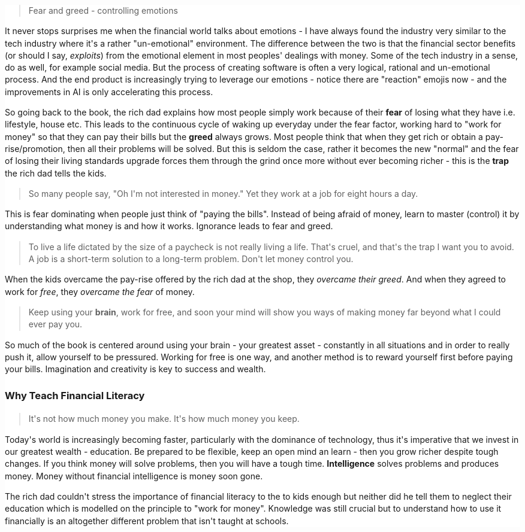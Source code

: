 > Fear and greed - controlling emotions

It never stops surprises me when the financial world talks about emotions - I have always found the industry very similar to the tech industry where it's a rather "un-emotional" environment. The difference between the two is that the financial sector benefits (or should I say, _exploits_) from the emotional element in most peoples' dealings with money. Some of the tech industry in a sense, do as well, for example social media. But the process of creating software is often a very logical, rational and un-emotional process. And the end product is increasingly trying to leverage our emotions - notice there are "reaction" emojis now - and the improvements in AI is only accelerating this process.

So going back to the book, the rich dad explains how most people simply work because of their **fear** of losing what they have i.e. lifestyle, house etc. This leads to the continuous cycle of waking up everyday under the fear factor, working hard to "work for money" so that they can pay their bills but the **greed** always grows. Most people think that when they get rich or obtain a pay-rise/promotion, then all their problems will be solved. But this is seldom the case, rather it becomes the new "normal" and the fear of losing their living standards upgrade forces them through the grind once more without ever becoming richer - this is the **trap** the rich dad tells the kids.

> So many people say, "Oh I'm not interested in money." Yet they work at a job for eight hours a day.

This is fear dominating when people just think of "paying the bills". Instead of being afraid of money, learn to master (control) it by understanding what money is and how it works. Ignorance leads to fear and greed.

> To live a life dictated by the size of a paycheck is not really living a life. That's cruel, and that's the trap I want you to avoid. A job is a short-term solution to a long-term problem. Don't let money control you.

When the kids overcame the pay-rise offered by the rich dad at the shop, they _overcame their greed_. And when they agreed to work for _free_, they _overcame the fear_ of money.

> Keep using your **brain**, work for free, and soon your mind will show you ways of making money far beyond what I could ever pay you.

So much of the book is centered around using your brain - your greatest asset - constantly in all situations and in order to really push it, allow yourself to be pressured. Working for free is one way, and another method is to reward yourself first before paying your bills. Imagination and creativity is key to success and wealth.

### Why Teach Financial Literacy

> It's not how much money you make. It's how much money you keep.

Today's world is increasingly becoming faster, particularly with the dominance of technology, thus it's imperative that we invest in our greatest wealth - education. Be prepared to be flexible, keep an open mind an learn - then you grow richer despite tough changes. If you think money will solve problems, then you will have a tough time. **Intelligence** solves problems and produces money. Money without financial intelligence is money soon gone.

The rich dad couldn't stress the importance of financial literacy to the to kids enough but neither did he tell them to neglect their education which is modelled on the principle to "work for money". Knowledge was still crucial but to understand how to use it financially is an altogether different problem that isn't taught at schools.

